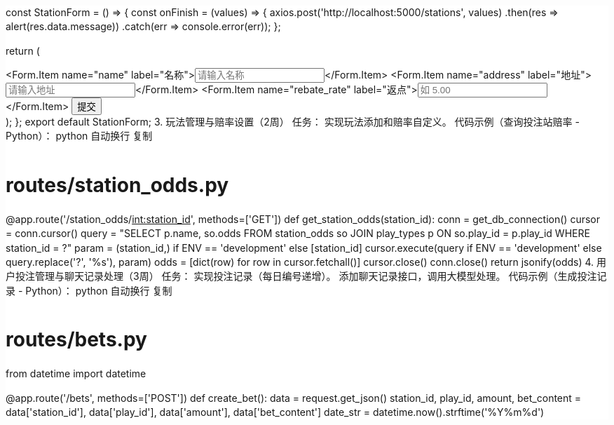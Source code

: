 const StationForm = () => {
  const onFinish = (values) => {
    axios.post('http://localhost:5000/stations', values)
      .then(res => alert(res.data.message))
      .catch(err => console.error(err));
  };

  return (
    <Form onFinish={onFinish}>
      <Form.Item name="name" label="名称"><Input placeholder="请输入名称" /></Form.Item>
      <Form.Item name="address" label="地址"><Input placeholder="请输入地址" /></Form.Item>
      <Form.Item name="rebate_rate" label="返点"><Input type="number" placeholder="如 5.00" /></Form.Item>
      <Button type="primary" htmlType="submit">提交</Button>
    </Form>
  );
};
export default StationForm;
3. 玩法管理与赔率设置（2周）
任务：
实现玩法添加和赔率自定义。
代码示例（查询投注站赔率 - Python）：
python
自动换行
复制
# routes/station_odds.py
@app.route('/station_odds/<int:station_id>', methods=['GET'])
def get_station_odds(station_id):
    conn = get_db_connection()
    cursor = conn.cursor()
    query = "SELECT p.name, so.odds FROM station_odds so JOIN play_types p ON so.play_id = p.play_id WHERE station_id = ?"
    param = (station_id,) if ENV == 'development' else [station_id]
    cursor.execute(query if ENV == 'development' else query.replace('?', '%s'), param)
    odds = [dict(row) for row in cursor.fetchall()]
    cursor.close()
    conn.close()
    return jsonify(odds)
4. 用户投注管理与聊天记录处理（3周）
任务：
实现投注记录（每日编号递增）。
添加聊天记录接口，调用大模型处理。
代码示例（生成投注记录 - Python）：
python
自动换行
复制
# routes/bets.py
from datetime import datetime

@app.route('/bets', methods=['POST'])
def create_bet():
    data = request.get_json()
    station_id, play_id, amount, bet_content = data['station_id'], data['play_id'], data['amount'], data['bet_content']
    date_str = datetime.now().strftime('%Y%m%d')
    